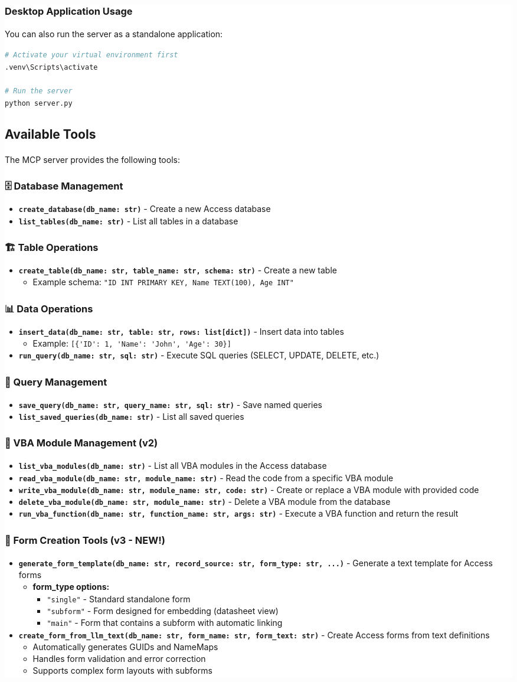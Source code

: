 ### Desktop Application Usage

You can also run the server as a standalone application:

```bash
# Activate your virtual environment first
.venv\Scripts\activate

# Run the server
python server.py
```

## Available Tools

The MCP server provides the following tools:

### 🗄️ Database Management
- **`create_database(db_name: str)`** - Create a new Access database
- **`list_tables(db_name: str)`** - List all tables in a database

### 🏗️ Table Operations
- **`create_table(db_name: str, table_name: str, schema: str)`** - Create a new table
  - Example schema: `"ID INT PRIMARY KEY, Name TEXT(100), Age INT"`

### 📊 Data Operations
- **`insert_data(db_name: str, table: str, rows: list[dict])`** - Insert data into tables
  - Example: `[{'ID': 1, 'Name': 'John', 'Age': 30}]`
- **`run_query(db_name: str, sql: str)`** - Execute SQL queries (SELECT, UPDATE, DELETE, etc.)

### 💾 Query Management
- **`save_query(db_name: str, query_name: str, sql: str)`** - Save named queries
- **`list_saved_queries(db_name: str)`** - List all saved queries

### 📜 VBA Module Management (v2)
- **`list_vba_modules(db_name: str)`** - List all VBA modules in the Access database
- **`read_vba_module(db_name: str, module_name: str)`** - Read the code from a specific VBA module
- **`write_vba_module(db_name: str, module_name: str, code: str)`** - Create or replace a VBA module with provided code
- **`delete_vba_module(db_name: str, module_name: str)`** - Delete a VBA module from the database
- **`run_vba_function(db_name: str, function_name: str, args: str)`** - Execute a VBA function and return the result

### 🎨 Form Creation Tools (v3 - NEW!)
- **`generate_form_template(db_name: str, record_source: str, form_type: str, ...)`** - Generate a text template for Access forms
  - **form_type options:**
    - `"single"` - Standard standalone form
    - `"subform"` - Form designed for embedding (datasheet view)
    - `"main"` - Form that contains a subform with automatic linking
- **`create_form_from_llm_text(db_name: str, form_name: str, form_text: str)`** - Create Access forms from text definitions
  - Automatically generates GUIDs and NameMaps
  - Handles form validation and error correction
  - Supports complex form layouts with subforms
